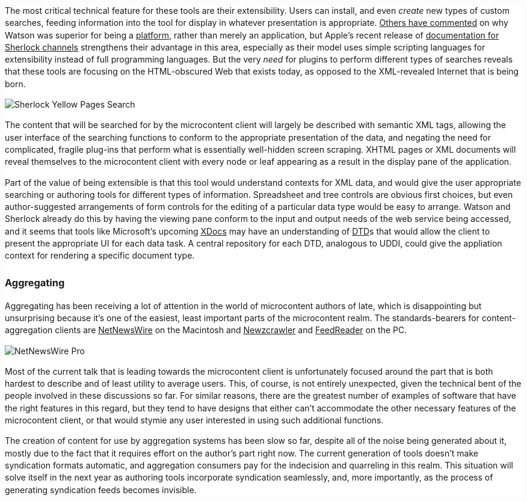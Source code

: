 The most critical technical feature for these tools are their extensibility. Users can install, and even *create* new types of custom searches, feeding information into the tool for display in whatever presentation is appropriate. [Others have commented](http://www.oreillynet.com/pub/wlg/2062) on why Watson was superior for being a [platform](http://www.ozzie.net/blog/stories/2002/09/03/toJoelOnPlatforms.html), rather than merely an application, but Apple’s recent release of [documentation for Sherlock channels](http://developer.apple.com/macosx/sherlock/) strengthens their advantage in this area, especially as their model uses simple scripting languages for extensibility instead of full programming languages. But the very *need* for plugins to perform different types of searches reveals that these tools are focusing on the HTML-obscured Web that exists today, as opposed to the XML-revealed Internet that is being born.

![Sherlock Yellow Pages Search](https://cdn.glitch.com/f0e649a1-3610-45f3-885a-217df0379e77%2Fsherlock3.jpg?v=1576032102825)

The content that will be searched for by the microcontent client will largely be described with semantic XML tags, allowing the user interface of the searching functions to conform to the appropriate presentation of the data, and negating the need for complicated, fragile plug-ins that perform what is essentially well-hidden screen scraping. XHTML pages or XML documents will reveal themselves to the microcontent client with every node or leaf appearing as a result in the display pane of the application.

Part of the value of being extensible is that this tool would understand contexts for XML data, and would give the user appropriate searching or authoring tools for different types of information. Spreadsheet and tree controls are obvious first choices, but even author-suggested arrangements of form controls for the editing of a particular data type would be easy to arrange. Watson and Sherlock already do this by having the viewing pane conform to the input and output needs of the web service being accessed, and it seems that tools like Microsoft’s upcoming [XDocs](http://www.microsoft.com/office/xdocs/) may have an understanding of [DTD](http://www.xmlfiles.com/dtd/)s that would allow the client to present the appropriate UI for each data task. A central repository for each DTD, analogous to UDDI, could give the appliation context for rendering a specific document type.

### Aggregating

Aggregating has been receiving a lot of attention in the world of microcontent authors of late, which is disappointing but unsurprising because it’s one of the easiest, least important parts of the microcontent realm. The standards-bearers for content-aggregation clients are [NetNewsWire](http://ranchero.com/software/netnewswire/) on the Macintosh and [Newzcrawler](http://www.newzcrawler.com) and [FeedReader](http://www.feedreader.com) on the PC.

![NetNewsWire Pro](https://cdn.glitch.com/f0e649a1-3610-45f3-885a-217df0379e77%2Fnnwposting.jpg?v=1576032134930)

Most of the current talk that is leading towards the microcontent client is unfortunately focused around the part that is both hardest to describe and of least utility to average users. This, of course, is not entirely unexpected, given the technical bent of the people involved in these discussions so far. For similar reasons, there are the greatest number of examples of software that have the right features in this regard, but they tend to have designs that either can’t accommodate the other necessary features of the microcontent client, or that would stymie any user interested in using such additional functions.

The creation of content for use by aggregation systems has been slow so far, despite all of the noise being generated about it, mostly due to the fact that it requires effort on the author’s part right now. The current generation of tools doesn’t make syndication formats automatic, and aggregation consumers pay for the indecision and quarreling in this realm. This situation will solve itself in the next year as authoring tools incorporate syndication seamlessly, and, more importantly, as the process of generating syndication feeds becomes invisible.
